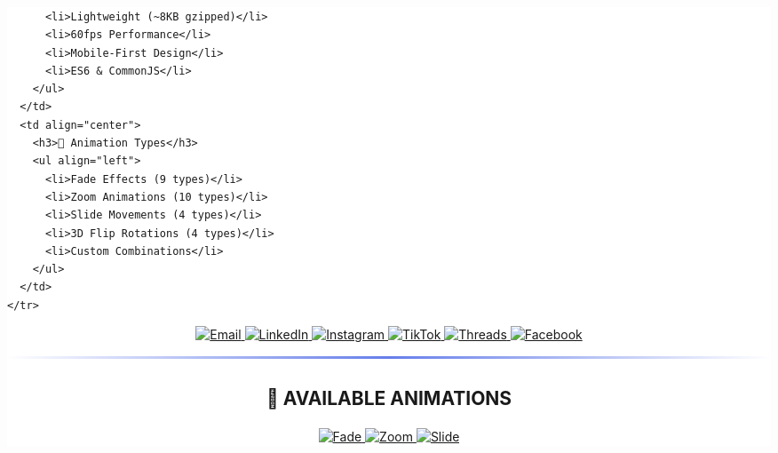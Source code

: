          <li>Lightweight (~8KB gzipped)</li>
          <li>60fps Performance</li>
          <li>Mobile-First Design</li>
          <li>ES6 & CommonJS</li>
        </ul>
      </td>
      <td align="center">
        <h3>🎨 Animation Types</h3>
        <ul align="left">
          <li>Fade Effects (9 types)</li>
          <li>Zoom Animations (10 types)</li>
          <li>Slide Movements (4 types)</li>
          <li>3D Flip Rotations (4 types)</li>
          <li>Custom Combinations</li>
        </ul>
      </td>
    </tr>
  </table>
</div>

<div align="center">
  <p>
    <a href="mailto:kingvikvik25@gmail.com">
      <img src="https://img.shields.io/badge/Email-667eea?style=for-the-badge&logo=gmail&logoColor=white" alt="Email">
    </a>
    <a href="https://www.linkedin.com/in/MeViksry">
      <img src="https://img.shields.io/badge/LinkedIn-black?style=for-the-badge&logo=linkedin&logoColor=667eea" alt="LinkedIn">
    </a>
    <a href="https://www.instagram.com/meviksry">
      <img src="https://img.shields.io/badge/Instagram-667eea?style=for-the-badge&logo=instagram&logoColor=white" alt="Instagram">
    </a>
    <a href="https://www.tiktok.com/@viksry">
      <img src="https://img.shields.io/badge/TikTok-black?style=for-the-badge&logo=tiktok&logoColor=667eea" alt="TikTok">
    </a>
    <a href="https://www.threads.net/@meviksry">
      <img src="https://img.shields.io/badge/Threads-667eea?style=for-the-badge&logo=threads&logoColor=white" alt="Threads">
    </a>
    <a href="https://www.facebook.com/share/19aKzAtBeZ/">
      <img src="https://img.shields.io/badge/Facebook-black?style=for-the-badge&logo=facebook&logoColor=667eea" alt="Facebook">
    </a>
  </p>
</div>

<hr style="height: 3px; background: linear-gradient(90deg, rgba(0,0,0,0), #667eea, rgba(0,0,0,0));">

<h2 align="center">💫 AVAILABLE ANIMATIONS</h2>

<div align="center">
  <p>
    <a href="#fade-animations">
      <img src="https://img.shields.io/badge/Fade-Animations-667eea?style=flat-square&logoColor=white" alt="Fade">
    </a>
    <a href="#zoom-animations">
      <img src="https://img.shields.io/badge/Zoom-Animations-black?style=flat-square&logoColor=667eea" alt="Zoom">
    </a>
    <a href="#slide-animations">
      <img src="https://img.shields.io/badge/Slide-Animations-667eea?style=flat-square&logoColor=white" alt="Slide">
    </a>
    <a href="#flip-animations">